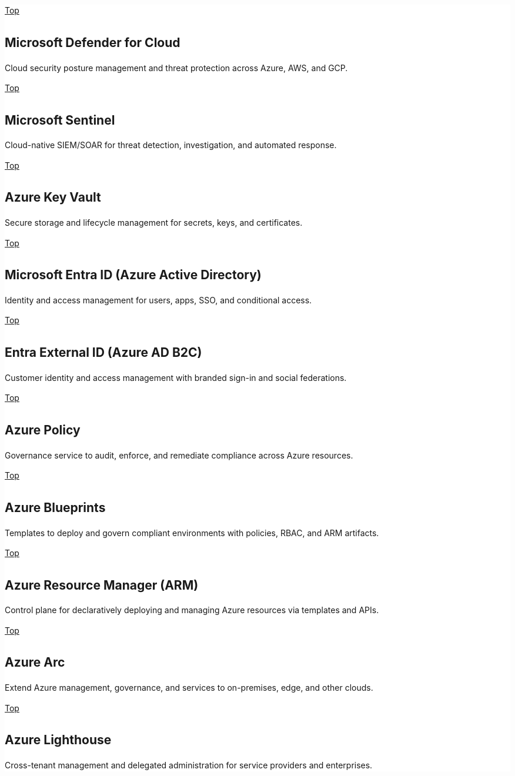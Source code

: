 [Top](#top)

## Microsoft Defender for Cloud
Cloud security posture management and threat protection across Azure, AWS, and GCP.

[Top](#top)

## Microsoft Sentinel
Cloud-native SIEM/SOAR for threat detection, investigation, and automated response.

[Top](#top)

## Azure Key Vault
Secure storage and lifecycle management for secrets, keys, and certificates.

[Top](#top)

## Microsoft Entra ID (Azure Active Directory)
Identity and access management for users, apps, SSO, and conditional access.

[Top](#top)

## Entra External ID (Azure AD B2C)
Customer identity and access management with branded sign-in and social federations.

[Top](#top)

## Azure Policy
Governance service to audit, enforce, and remediate compliance across Azure resources.

[Top](#top)

## Azure Blueprints
Templates to deploy and govern compliant environments with policies, RBAC, and ARM artifacts.

[Top](#top)

## Azure Resource Manager (ARM)
Control plane for declaratively deploying and managing Azure resources via templates and APIs.

[Top](#top)

## Azure Arc
Extend Azure management, governance, and services to on-premises, edge, and other clouds.

[Top](#top)

## Azure Lighthouse
Cross-tenant management and delegated administration for service providers and enterprises.
